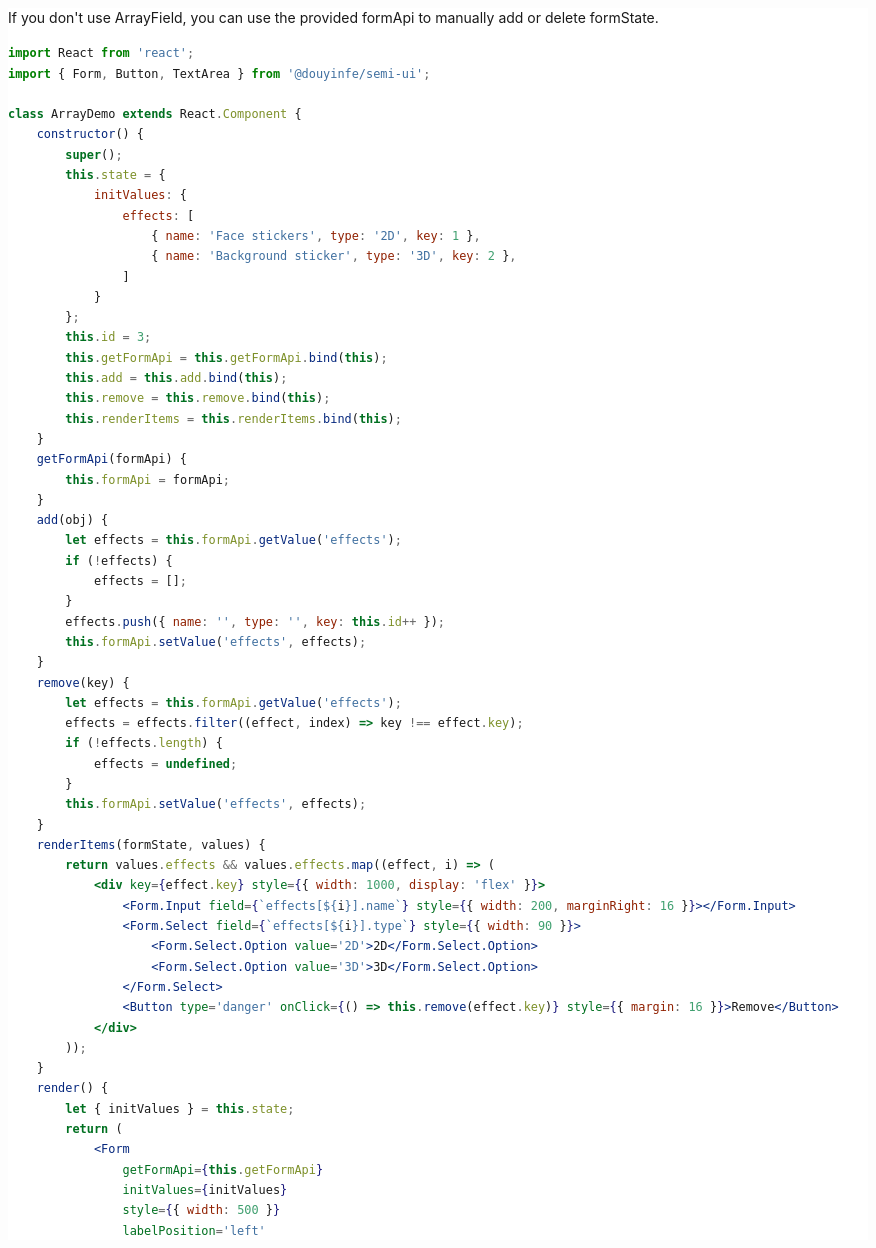 If you don't use ArrayField, you can use the provided formApi to manually add or delete formState.

```jsx live=true dir="column"
import React from 'react';
import { Form, Button, TextArea } from '@douyinfe/semi-ui';

class ArrayDemo extends React.Component {
    constructor() {
        super();
        this.state = {
            initValues: {
                effects: [
                    { name: 'Face stickers', type: '2D', key: 1 },
                    { name: 'Background sticker', type: '3D', key: 2 },
                ]
            }
        };
        this.id = 3;
        this.getFormApi = this.getFormApi.bind(this);
        this.add = this.add.bind(this);
        this.remove = this.remove.bind(this);
        this.renderItems = this.renderItems.bind(this);
    }
    getFormApi(formApi) {
        this.formApi = formApi;
    }
    add(obj) {
        let effects = this.formApi.getValue('effects');
        if (!effects) {
            effects = [];
        }
        effects.push({ name: '', type: '', key: this.id++ });
        this.formApi.setValue('effects', effects);
    }
    remove(key) {
        let effects = this.formApi.getValue('effects');
        effects = effects.filter((effect, index) => key !== effect.key);
        if (!effects.length) {
            effects = undefined;
        }
        this.formApi.setValue('effects', effects);
    }
    renderItems(formState, values) {
        return values.effects && values.effects.map((effect, i) => (
            <div key={effect.key} style={{ width: 1000, display: 'flex' }}>
                <Form.Input field={`effects[${i}].name`} style={{ width: 200, marginRight: 16 }}></Form.Input>
                <Form.Select field={`effects[${i}].type`} style={{ width: 90 }}>
                    <Form.Select.Option value='2D'>2D</Form.Select.Option>
                    <Form.Select.Option value='3D'>3D</Form.Select.Option>
                </Form.Select>
                <Button type='danger' onClick={() => this.remove(effect.key)} style={{ margin: 16 }}>Remove</Button>
            </div>
        ));
    }
    render() {
        let { initValues } = this.state;
        return (
            <Form
                getFormApi={this.getFormApi}
                initValues={initValues}
                style={{ width: 500 }}
                labelPosition='left'
```